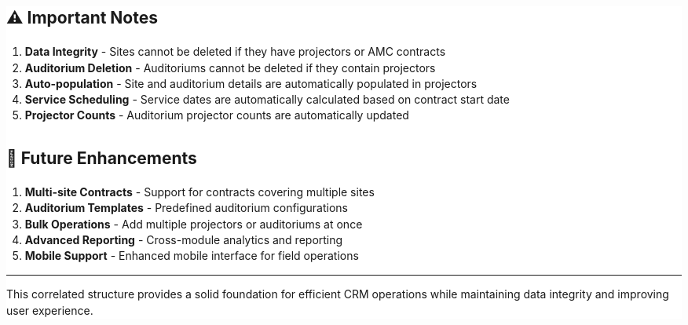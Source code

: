 ## ⚠️ Important Notes

1. **Data Integrity** - Sites cannot be deleted if they have projectors or AMC contracts
2. **Auditorium Deletion** - Auditoriums cannot be deleted if they contain projectors
3. **Auto-population** - Site and auditorium details are automatically populated in projectors
4. **Service Scheduling** - Service dates are automatically calculated based on contract start date
5. **Projector Counts** - Auditorium projector counts are automatically updated

## 🎯 Future Enhancements

1. **Multi-site Contracts** - Support for contracts covering multiple sites
2. **Auditorium Templates** - Predefined auditorium configurations
3. **Bulk Operations** - Add multiple projectors or auditoriums at once
4. **Advanced Reporting** - Cross-module analytics and reporting
5. **Mobile Support** - Enhanced mobile interface for field operations

---

This correlated structure provides a solid foundation for efficient CRM operations while maintaining data integrity and improving user experience.
